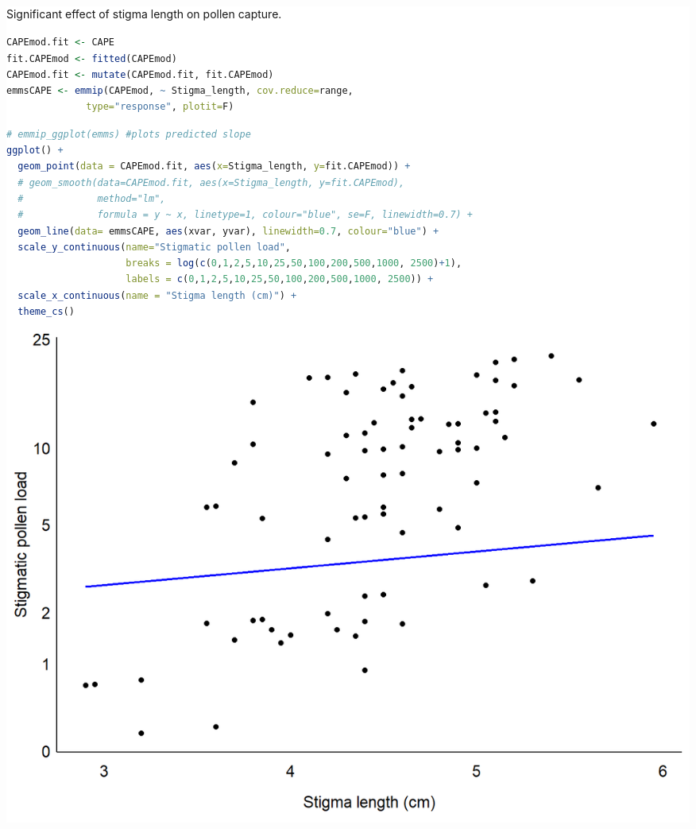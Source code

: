 Significant effect of stigma length on pollen capture.

``` r
CAPEmod.fit <- CAPE
fit.CAPEmod <- fitted(CAPEmod)
CAPEmod.fit <- mutate(CAPEmod.fit, fit.CAPEmod)
emmsCAPE <- emmip(CAPEmod, ~ Stigma_length, cov.reduce=range,
              type="response", plotit=F)
```

``` r
# emmip_ggplot(emms) #plots predicted slope
ggplot() + 
  geom_point(data = CAPEmod.fit, aes(x=Stigma_length, y=fit.CAPEmod)) + 
  # geom_smooth(data=CAPEmod.fit, aes(x=Stigma_length, y=fit.CAPEmod),
  #             method="lm",
  #             formula = y ~ x, linetype=1, colour="blue", se=F, linewidth=0.7) + 
  geom_line(data= emmsCAPE, aes(xvar, yvar), linewidth=0.7, colour="blue") +
  scale_y_continuous(name="Stigmatic pollen load",
                     breaks = log(c(0,1,2,5,10,25,50,100,200,500,1000, 2500)+1),
                     labels = c(0,1,2,5,10,25,50,100,200,500,1000, 2500)) +
  scale_x_continuous(name = "Stigma length (cm)") +
  theme_cs()
```

![](anal-stig-full_files/figure-gfm/CAPE%20stig%20length%20fitted%20values%20plot-1.png)
